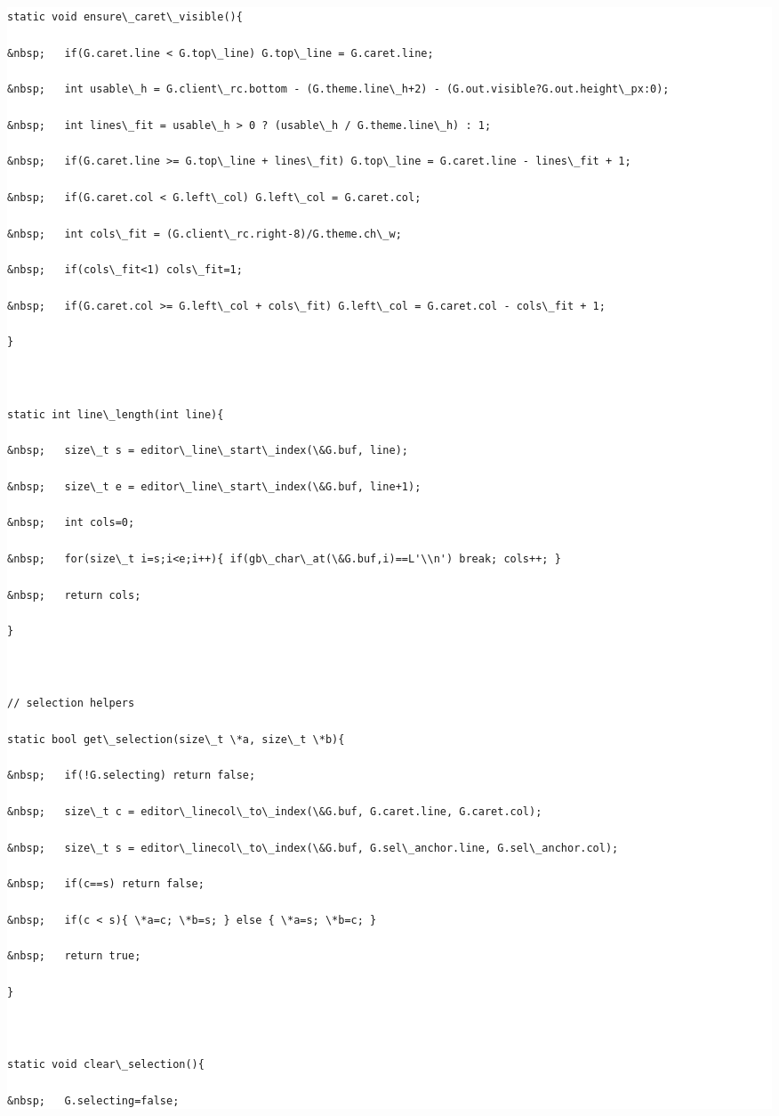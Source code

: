 ```
static void ensure\_caret\_visible(){

&nbsp;   if(G.caret.line < G.top\_line) G.top\_line = G.caret.line;

&nbsp;   int usable\_h = G.client\_rc.bottom - (G.theme.line\_h+2) - (G.out.visible?G.out.height\_px:0);

&nbsp;   int lines\_fit = usable\_h > 0 ? (usable\_h / G.theme.line\_h) : 1;

&nbsp;   if(G.caret.line >= G.top\_line + lines\_fit) G.top\_line = G.caret.line - lines\_fit + 1;

&nbsp;   if(G.caret.col < G.left\_col) G.left\_col = G.caret.col;

&nbsp;   int cols\_fit = (G.client\_rc.right-8)/G.theme.ch\_w;

&nbsp;   if(cols\_fit<1) cols\_fit=1;

&nbsp;   if(G.caret.col >= G.left\_col + cols\_fit) G.left\_col = G.caret.col - cols\_fit + 1;

}



static int line\_length(int line){

&nbsp;   size\_t s = editor\_line\_start\_index(\&G.buf, line);

&nbsp;   size\_t e = editor\_line\_start\_index(\&G.buf, line+1);

&nbsp;   int cols=0;

&nbsp;   for(size\_t i=s;i<e;i++){ if(gb\_char\_at(\&G.buf,i)==L'\\n') break; cols++; }

&nbsp;   return cols;

}



// selection helpers

static bool get\_selection(size\_t \*a, size\_t \*b){

&nbsp;   if(!G.selecting) return false;

&nbsp;   size\_t c = editor\_linecol\_to\_index(\&G.buf, G.caret.line, G.caret.col);

&nbsp;   size\_t s = editor\_linecol\_to\_index(\&G.buf, G.sel\_anchor.line, G.sel\_anchor.col);

&nbsp;   if(c==s) return false;

&nbsp;   if(c < s){ \*a=c; \*b=s; } else { \*a=s; \*b=c; }

&nbsp;   return true;

}



static void clear\_selection(){

&nbsp;   G.selecting=false;

```